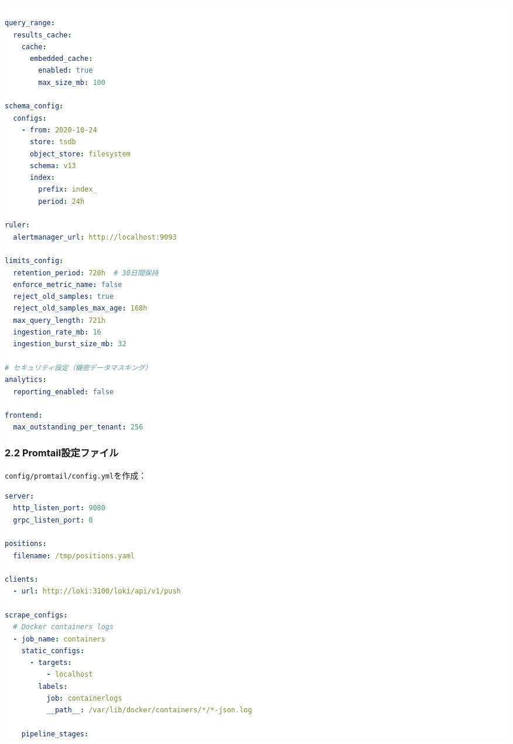 ```yaml

query_range:
  results_cache:
    cache:
      embedded_cache:
        enabled: true
        max_size_mb: 100

schema_config:
  configs:
    - from: 2020-10-24
      store: tsdb
      object_store: filesystem
      schema: v13
      index:
        prefix: index_
        period: 24h

ruler:
  alertmanager_url: http://localhost:9093

limits_config:
  retention_period: 720h  # 30日間保持
  enforce_metric_name: false
  reject_old_samples: true
  reject_old_samples_max_age: 168h
  max_query_length: 721h
  ingestion_rate_mb: 16
  ingestion_burst_size_mb: 32

# セキュリティ設定（機密データマスキング）
analytics:
  reporting_enabled: false

frontend:
  max_outstanding_per_tenant: 256
```

### 2.2 Promtail設定ファイル

`config/promtail/config.yml`を作成：

```yaml
server:
  http_listen_port: 9080
  grpc_listen_port: 0

positions:
  filename: /tmp/positions.yaml

clients:
  - url: http://loki:3100/loki/api/v1/push

scrape_configs:
  # Docker containers logs
  - job_name: containers
    static_configs:
      - targets:
          - localhost
        labels:
          job: containerlogs
          __path__: /var/lib/docker/containers/*/*-json.log

    pipeline_stages:
```